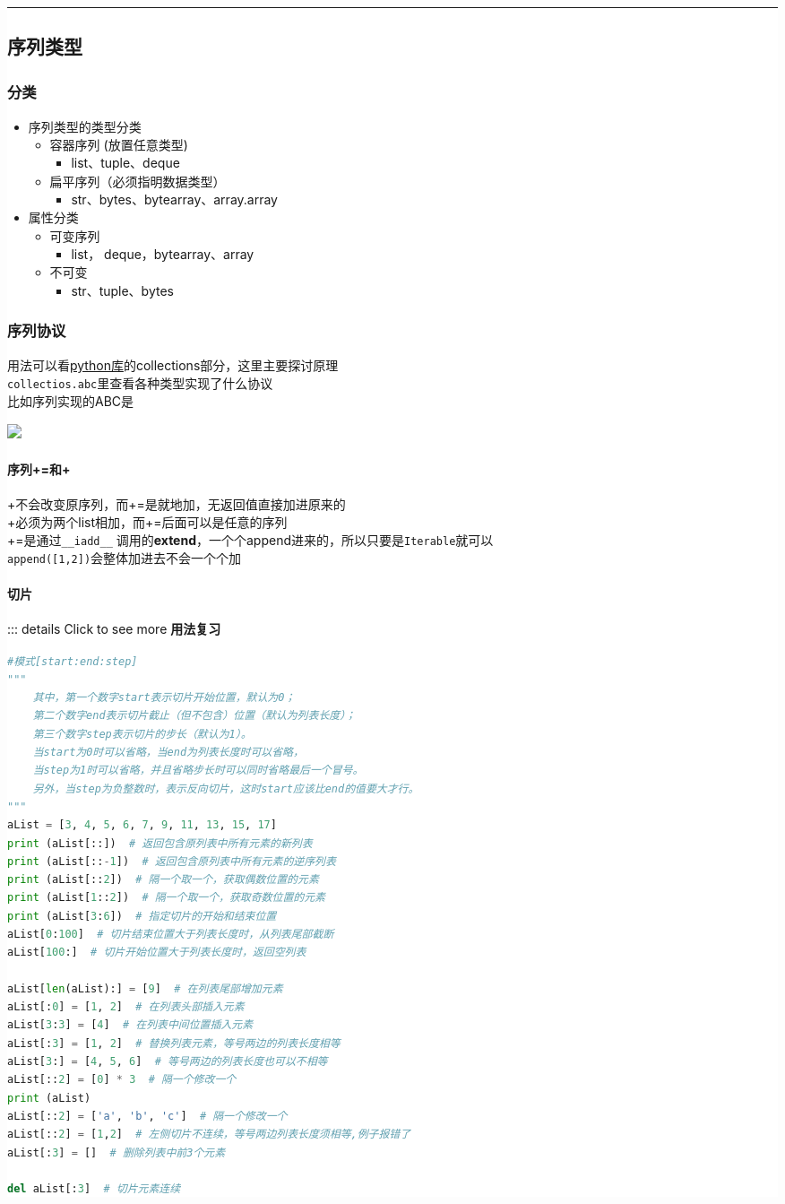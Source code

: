 ------------

## 序列类型
### 分类
- 序列类型的类型分类
	- 容器序列 (放置任意类型)
		- list、tuple、deque
	- 扁平序列（必须指明数据类型）
		- str、bytes、bytearray、array.array
- 属性分类
	- 可变序列
		- list， deque，bytearray、array
	- 不可变
		- str、tuple、bytes

### 序列协议
用法可以看[python库](python库.md)的collections部分，这里主要探讨原理  
`collectios.abc`里查看各种类型实现了什么协议  
比如序列实现的ABC是  

![](./static/python语言进阶_images_6.svg)
#### 序列+=和+
+不会改变原序列，而+=是就地加，无返回值直接加进原来的  
+必须为两个list相加，而+=后面可以是任意的序列  
+=是通过`__iadd__` 调用的**extend**，一个个append进来的，所以只要是`Iterable`就可以  
`append([1,2])`会整体加进去不会一个个加  

#### 切片
::: details Click to see more
**用法复习**<br/>

```python
#模式[start:end:step]
"""
    其中，第一个数字start表示切片开始位置，默认为0；
    第二个数字end表示切片截止（但不包含）位置（默认为列表长度）；
    第三个数字step表示切片的步长（默认为1）。
    当start为0时可以省略，当end为列表长度时可以省略，
    当step为1时可以省略，并且省略步长时可以同时省略最后一个冒号。
    另外，当step为负整数时，表示反向切片，这时start应该比end的值要大才行。
"""
aList = [3, 4, 5, 6, 7, 9, 11, 13, 15, 17]
print (aList[::])  # 返回包含原列表中所有元素的新列表
print (aList[::-1])  # 返回包含原列表中所有元素的逆序列表
print (aList[::2])  # 隔一个取一个，获取偶数位置的元素
print (aList[1::2])  # 隔一个取一个，获取奇数位置的元素
print (aList[3:6])  # 指定切片的开始和结束位置
aList[0:100]  # 切片结束位置大于列表长度时，从列表尾部截断
aList[100:]  # 切片开始位置大于列表长度时，返回空列表

aList[len(aList):] = [9]  # 在列表尾部增加元素
aList[:0] = [1, 2]  # 在列表头部插入元素
aList[3:3] = [4]  # 在列表中间位置插入元素
aList[:3] = [1, 2]  # 替换列表元素，等号两边的列表长度相等
aList[3:] = [4, 5, 6]  # 等号两边的列表长度也可以不相等
aList[::2] = [0] * 3  # 隔一个修改一个
print (aList)
aList[::2] = ['a', 'b', 'c']  # 隔一个修改一个
aList[::2] = [1,2]  # 左侧切片不连续，等号两边列表长度须相等,例子报错了
aList[:3] = []  # 删除列表中前3个元素

del aList[:3]  # 切片元素连续
```